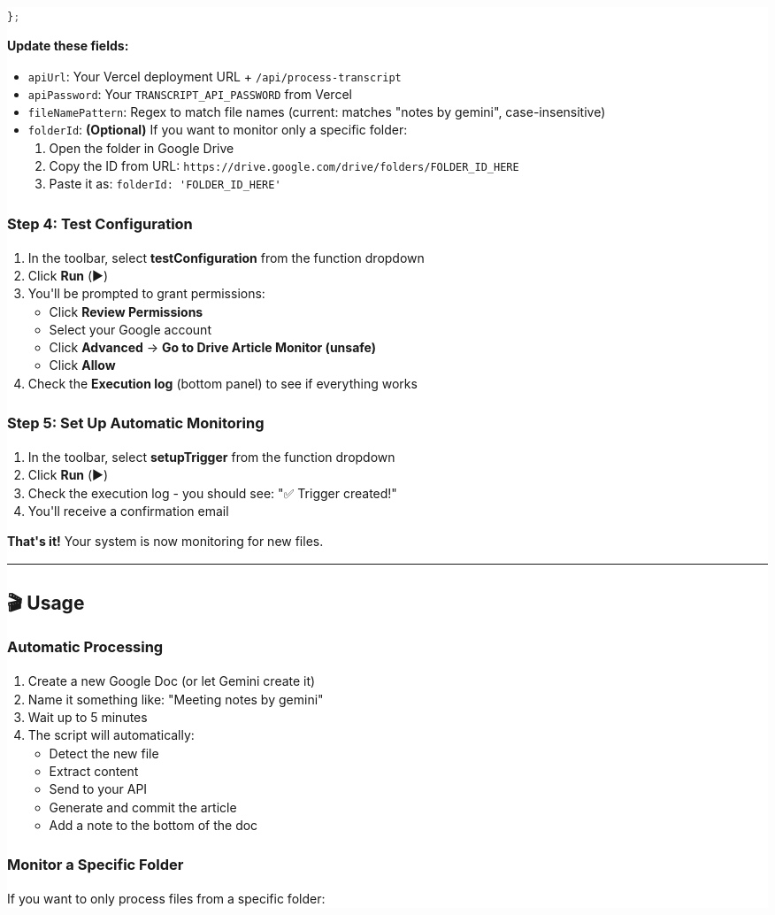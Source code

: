```javascript
};
```

**Update these fields:**
- `apiUrl`: Your Vercel deployment URL + `/api/process-transcript`
- `apiPassword`: Your `TRANSCRIPT_API_PASSWORD` from Vercel
- `fileNamePattern`: Regex to match file names (current: matches "notes by gemini", case-insensitive)
- `folderId`: **(Optional)** If you want to monitor only a specific folder:
  1. Open the folder in Google Drive
  2. Copy the ID from URL: `https://drive.google.com/drive/folders/FOLDER_ID_HERE`
  3. Paste it as: `folderId: 'FOLDER_ID_HERE'`

### Step 4: Test Configuration

1. In the toolbar, select **testConfiguration** from the function dropdown
2. Click **Run** (▶️)
3. You'll be prompted to grant permissions:
   - Click **Review Permissions**
   - Select your Google account
   - Click **Advanced** → **Go to Drive Article Monitor (unsafe)**
   - Click **Allow**
4. Check the **Execution log** (bottom panel) to see if everything works

### Step 5: Set Up Automatic Monitoring

1. In the toolbar, select **setupTrigger** from the function dropdown
2. Click **Run** (▶️)
3. Check the execution log - you should see: "✅ Trigger created!"
4. You'll receive a confirmation email

**That's it!** Your system is now monitoring for new files.

---

## 🎬 Usage

### Automatic Processing

1. Create a new Google Doc (or let Gemini create it)
2. Name it something like: "Meeting notes by gemini"
3. Wait up to 5 minutes
4. The script will automatically:
   - Detect the new file
   - Extract content
   - Send to your API
   - Generate and commit the article
   - Add a note to the bottom of the doc

### Monitor a Specific Folder

If you want to only process files from a specific folder:
